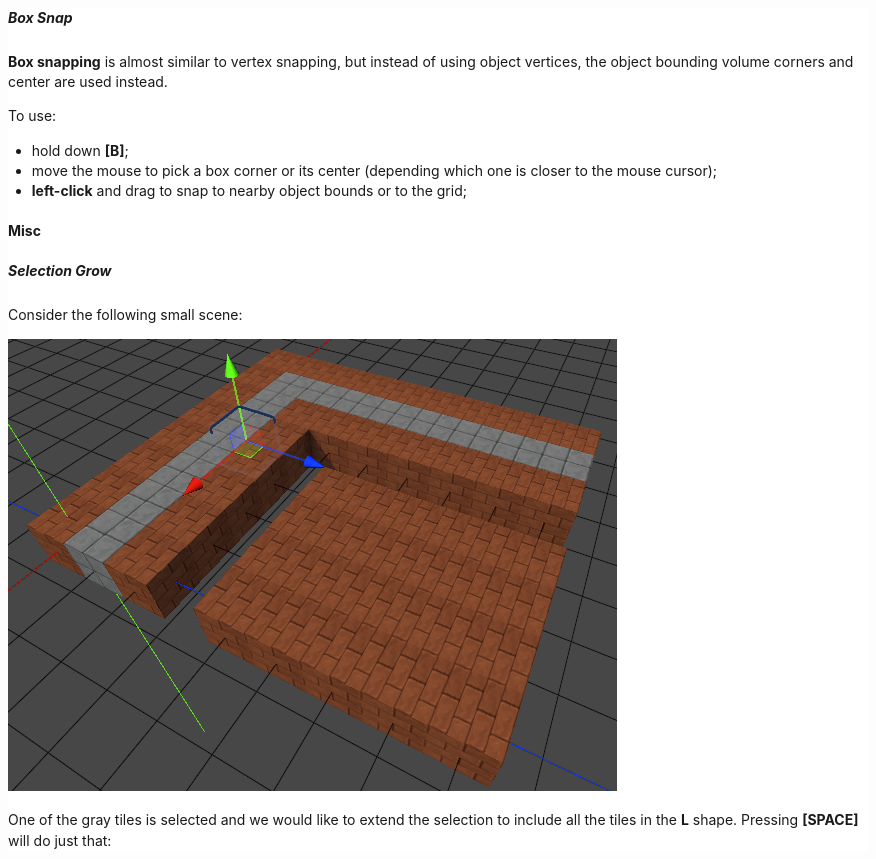 ##### Box Snap

**Box snapping** is almost similar to vertex snapping, but instead of using object vertices, the object bounding volume corners and center are used instead. 

To use:

- hold down **[B]**;
- move the mouse to pick a box corner or its center (depending which one is closer to the mouse cursor);
- **left-click** and drag to snap to nearby object bounds or to the grid;

#### Misc

##### Selection Grow

Consider the following small scene:

![](sel_grow_0.png)

One of the gray tiles is selected and we would like to extend the selection to include all the tiles in the **L** shape. Pressing **[SPACE]** will do just that:
